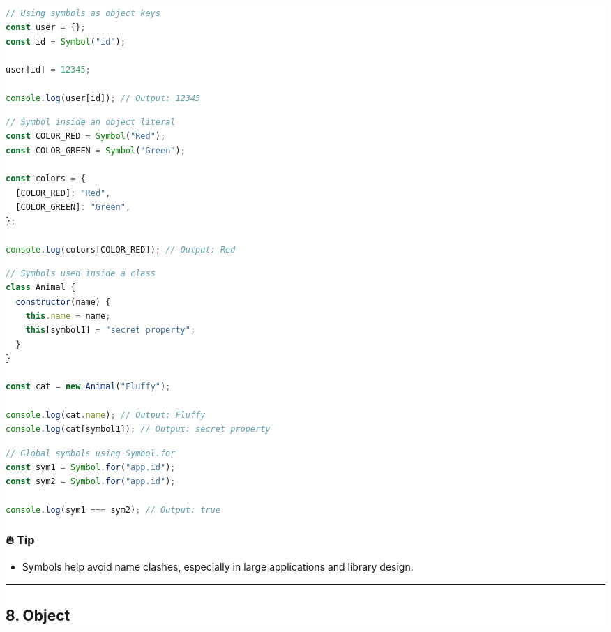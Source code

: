 ```javascript
// Using symbols as object keys
const user = {};
const id = Symbol("id");

user[id] = 12345;

console.log(user[id]); // Output: 12345
```

```javascript
// Symbol inside an object literal
const COLOR_RED = Symbol("Red");
const COLOR_GREEN = Symbol("Green");

const colors = {
  [COLOR_RED]: "Red",
  [COLOR_GREEN]: "Green",
};

console.log(colors[COLOR_RED]); // Output: Red
```

```javascript
// Symbols used inside a class
class Animal {
  constructor(name) {
    this.name = name;
    this[symbol1] = "secret property";
  }
}

const cat = new Animal("Fluffy");

console.log(cat.name); // Output: Fluffy
console.log(cat[symbol1]); // Output: secret property
```

```javascript
// Global symbols using Symbol.for
const sym1 = Symbol.for("app.id");
const sym2 = Symbol.for("app.id");

console.log(sym1 === sym2); // Output: true
```

### 🔥 Tip

- Symbols help avoid name clashes, especially in large applications and library design.

---

## 8. Object
